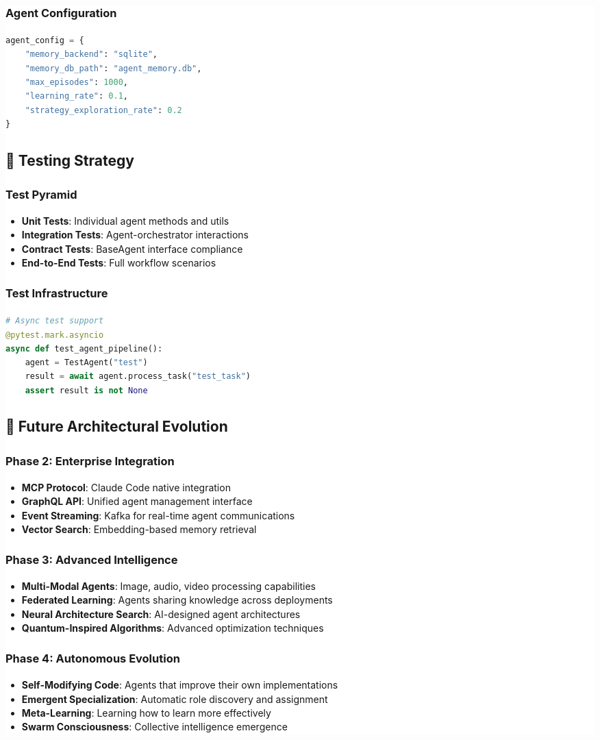 ### Agent Configuration
```python
agent_config = {
    "memory_backend": "sqlite",
    "memory_db_path": "agent_memory.db",
    "max_episodes": 1000,
    "learning_rate": 0.1,
    "strategy_exploration_rate": 0.2
}
```

## 🧪 Testing Strategy

### Test Pyramid
- **Unit Tests**: Individual agent methods and utils
- **Integration Tests**: Agent-orchestrator interactions
- **Contract Tests**: BaseAgent interface compliance
- **End-to-End Tests**: Full workflow scenarios

### Test Infrastructure
```python
# Async test support
@pytest.mark.asyncio
async def test_agent_pipeline():
    agent = TestAgent("test")
    result = await agent.process_task("test_task")
    assert result is not None
```

## 🔮 Future Architectural Evolution

### Phase 2: Enterprise Integration
- **MCP Protocol**: Claude Code native integration
- **GraphQL API**: Unified agent management interface
- **Event Streaming**: Kafka for real-time agent communications
- **Vector Search**: Embedding-based memory retrieval

### Phase 3: Advanced Intelligence
- **Multi-Modal Agents**: Image, audio, video processing capabilities
- **Federated Learning**: Agents sharing knowledge across deployments
- **Neural Architecture Search**: AI-designed agent architectures
- **Quantum-Inspired Algorithms**: Advanced optimization techniques

### Phase 4: Autonomous Evolution
- **Self-Modifying Code**: Agents that improve their own implementations
- **Emergent Specialization**: Automatic role discovery and assignment
- **Meta-Learning**: Learning how to learn more effectively
- **Swarm Consciousness**: Collective intelligence emergence